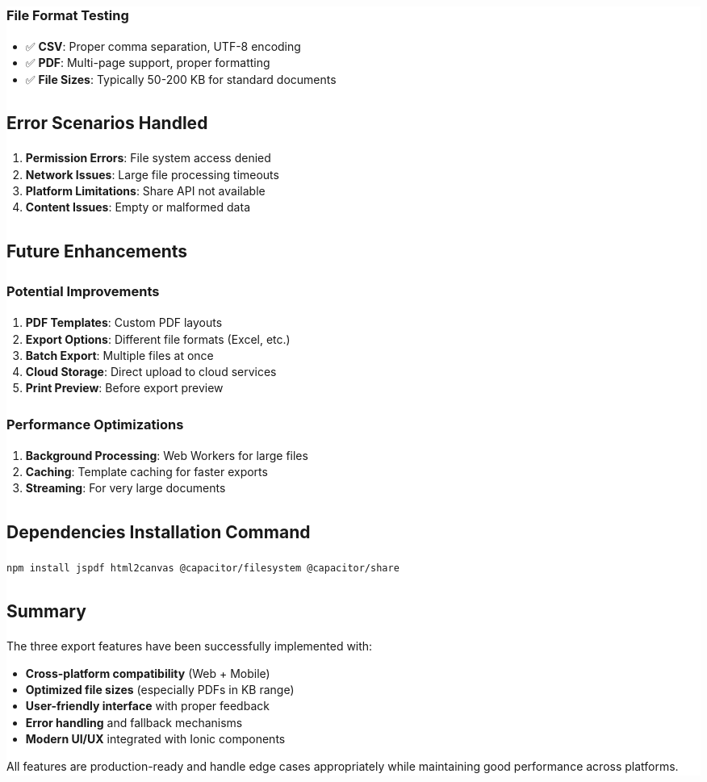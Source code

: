 ### File Format Testing
- ✅ **CSV**: Proper comma separation, UTF-8 encoding
- ✅ **PDF**: Multi-page support, proper formatting
- ✅ **File Sizes**: Typically 50-200 KB for standard documents

## Error Scenarios Handled

1. **Permission Errors**: File system access denied
2. **Network Issues**: Large file processing timeouts
3. **Platform Limitations**: Share API not available
4. **Content Issues**: Empty or malformed data

## Future Enhancements

### Potential Improvements
1. **PDF Templates**: Custom PDF layouts
2. **Export Options**: Different file formats (Excel, etc.)
3. **Batch Export**: Multiple files at once
4. **Cloud Storage**: Direct upload to cloud services
5. **Print Preview**: Before export preview

### Performance Optimizations
1. **Background Processing**: Web Workers for large files
2. **Caching**: Template caching for faster exports
3. **Streaming**: For very large documents

## Dependencies Installation Command

```bash
npm install jspdf html2canvas @capacitor/filesystem @capacitor/share
```

## Summary

The three export features have been successfully implemented with:
- **Cross-platform compatibility** (Web + Mobile)
- **Optimized file sizes** (especially PDFs in KB range)
- **User-friendly interface** with proper feedback
- **Error handling** and fallback mechanisms
- **Modern UI/UX** integrated with Ionic components

All features are production-ready and handle edge cases appropriately while maintaining good performance across platforms.

